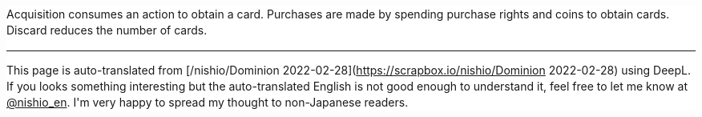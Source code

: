 Acquisition consumes an action to obtain a card.
Purchases are made by spending purchase rights and coins to obtain cards.
Discard reduces the number of cards.

---
This page is auto-translated from [/nishio/Dominion 2022-02-28](https://scrapbox.io/nishio/Dominion 2022-02-28) using DeepL. If you looks something interesting but the auto-translated English is not good enough to understand it, feel free to let me know at [@nishio_en](https://twitter.com/nishio_en). I'm very happy to spread my thought to non-Japanese readers.